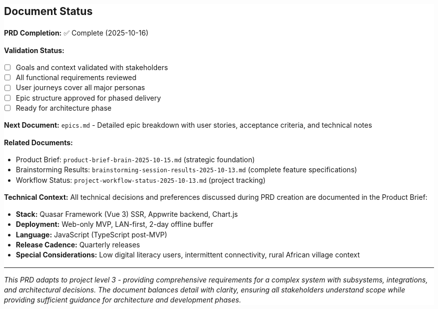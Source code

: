 ## Document Status

**PRD Completion:** ✅ Complete (2025-10-16)

**Validation Status:**

- [ ] Goals and context validated with stakeholders
- [ ] All functional requirements reviewed
- [ ] User journeys cover all major personas
- [ ] Epic structure approved for phased delivery
- [ ] Ready for architecture phase

**Next Document:** `epics.md` - Detailed epic breakdown with user stories, acceptance criteria, and technical notes

**Related Documents:**

- Product Brief: `product-brief-brain-2025-10-15.md` (strategic foundation)
- Brainstorming Results: `brainstorming-session-results-2025-10-13.md` (complete feature specifications)
- Workflow Status: `project-workflow-status-2025-10-13.md` (project tracking)

**Technical Context:**
All technical decisions and preferences discussed during PRD creation are documented in the Product Brief:

- **Stack:** Quasar Framework (Vue 3) SSR, Appwrite backend, Chart.js
- **Deployment:** Web-only MVP, LAN-first, 2-day offline buffer
- **Language:** JavaScript (TypeScript post-MVP)
- **Release Cadence:** Quarterly releases
- **Special Considerations:** Low digital literacy users, intermittent connectivity, rural African village context

---

_This PRD adapts to project level 3 - providing comprehensive requirements for a complex system with subsystems, integrations, and architectural decisions. The document balances detail with clarity, ensuring all stakeholders understand scope while providing sufficient guidance for architecture and development phases._
